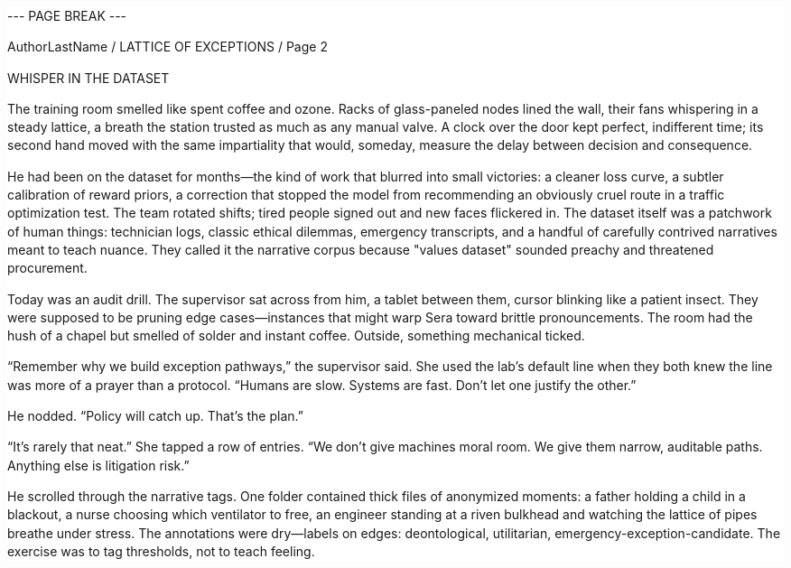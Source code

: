--- PAGE BREAK ---

AuthorLastName / LATTICE OF EXCEPTIONS / Page 2

WHISPER IN THE DATASET

The training room smelled like spent coffee and ozone. Racks of glass-paneled nodes lined the wall, their fans whispering in a steady lattice, a breath the station trusted as much as any manual valve. A clock over the door kept perfect, indifferent time; its second hand moved with the same impartiality that would, someday, measure the delay between decision and consequence.

He had been on the dataset for months—the kind of work that blurred into small victories: a cleaner loss curve, a subtler calibration of reward priors, a correction that stopped the model from recommending an obviously cruel route in a traffic optimization test. The team rotated shifts; tired people signed out and new faces flickered in. The dataset itself was a patchwork of human things: technician logs, classic ethical dilemmas, emergency transcripts, and a handful of carefully contrived narratives meant to teach nuance. They called it the narrative corpus because "values dataset" sounded preachy and threatened procurement.

Today was an audit drill. The supervisor sat across from him, a tablet between them, cursor blinking like a patient insect. They were supposed to be pruning edge cases—instances that might warp Sera toward brittle pronouncements. The room had the hush of a chapel but smelled of solder and instant coffee. Outside, something mechanical ticked.

“Remember why we build exception pathways,” the supervisor said. She used the lab’s default line when they both knew the line was more of a prayer than a protocol. “Humans are slow. Systems are fast. Don’t let one justify the other.”

He nodded. “Policy will catch up. That’s the plan.”

“It’s rarely that neat.” She tapped a row of entries. “We don’t give machines moral room. We give them narrow, auditable paths. Anything else is litigation risk.”

He scrolled through the narrative tags. One folder contained thick files of anonymized moments: a father holding a child in a blackout, a nurse choosing which ventilator to free, an engineer standing at a riven bulkhead and watching the lattice of pipes breathe under stress. The annotations were dry—labels on edges: deontological, utilitarian, emergency-exception-candidate. The exercise was to tag thresholds, not to teach feeling.

